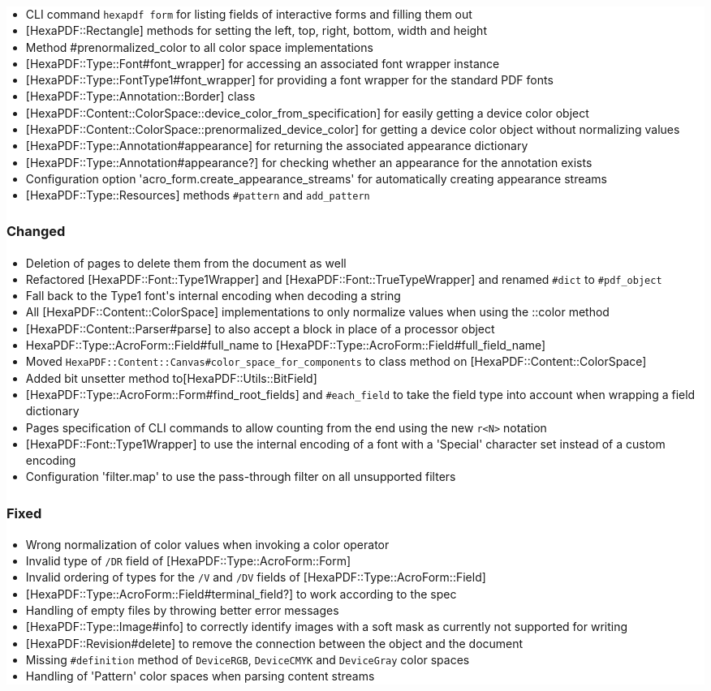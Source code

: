 * CLI command `hexapdf form` for listing fields of interactive forms and filling
  them out
* [HexaPDF::Rectangle] methods for setting the left, top, right, bottom, width
  and height
* Method #prenormalized_color to all color space implementations
* [HexaPDF::Type::Font#font_wrapper] for accessing an associated font wrapper
  instance
* [HexaPDF::Type::FontType1#font_wrapper] for providing a font wrapper for the
  standard PDF fonts
* [HexaPDF::Type::Annotation::Border] class
* [HexaPDF::Content::ColorSpace::device_color_from_specification] for easily
  getting a device color object
* [HexaPDF::Content::ColorSpace::prenormalized_device_color] for getting a device
  color object without normalizing values
* [HexaPDF::Type::Annotation#appearance] for returning the associated appearance
  dictionary
* [HexaPDF::Type::Annotation#appearance?] for checking whether an appearance for
  the annotation exists
* Configuration option 'acro_form.create_appearance_streams' for automatically
  creating appearance streams
* [HexaPDF::Type::Resources] methods `#pattern` and `add_pattern`

### Changed

* Deletion of pages to delete them from the document as well
* Refactored [HexaPDF::Font::Type1Wrapper] and [HexaPDF::Font::TrueTypeWrapper]
  and renamed `#dict` to `#pdf_object`
* Fall back to the Type1 font's internal encoding when decoding a string
* All [HexaPDF::Content::ColorSpace] implementations to only normalize values
  when using the ::color method
* [HexaPDF::Content::Parser#parse] to also accept a block in place of a
  processor object
* HexaPDF::Type::AcroForm::Field#full_name to
  [HexaPDF::Type::AcroForm::Field#full_field_name]
* Moved `HexaPDF::Content::Canvas#color_space_for_components` to class method on
  [HexaPDF::Content::ColorSpace]
* Added bit unsetter method to[HexaPDF::Utils::BitField]
* [HexaPDF::Type::AcroForm::Form#find_root_fields] and `#each_field` to take the
  field type into account when wrapping a field dictionary
* Pages specification of CLI commands to allow counting from the end using the
  new `r<N>` notation
* [HexaPDF::Font::Type1Wrapper] to use the internal encoding of a font with a
  'Special' character set instead of a custom encoding
* Configuration 'filter.map' to use the pass-through filter on all unsupported
  filters

### Fixed

* Wrong normalization of color values when invoking a color operator
* Invalid type of `/DR` field of [HexaPDF::Type::AcroForm::Form]
* Invalid ordering of types for the `/V` and `/DV` fields of
  [HexaPDF::Type::AcroForm::Field]
* [HexaPDF::Type::AcroForm::Field#terminal_field?] to work according to the spec
* Handling of empty files by throwing better error messages
* [HexaPDF::Type::Image#info] to correctly identify images with a soft mask as
  currently not supported for writing
* [HexaPDF::Revision#delete] to remove the connection between the object and the
  document
* Missing `#definition` method of `DeviceRGB`, `DeviceCMYK` and `DeviceGray`
  color spaces
* Handling of 'Pattern' color spaces when parsing content streams


[geom2d]: https://github.com/gettalong/geom2d